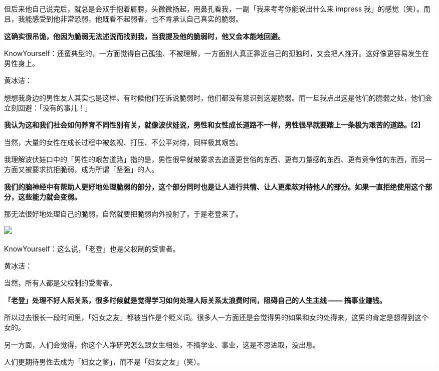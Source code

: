   

但后来他自己说完后，就总是会双手抱着肩膀，头微微扬起，用鼻孔看我，一副「我来考考你能说出什么来 impress
我」的感觉（笑）。而且，我能感受到他非常恐弱，他既看不起弱者，也不肯承认自己真实的脆弱。

  

**这确实很吊诡，他因为脆弱无法述说而找到我，当我提及他的脆弱时，他又会本能地回避。**

  

  

KnowYourself：还蛮典型的，一方面觉得自己孤独、不被理解，一方面别人真正靠近自己的孤独时，又会把人推开。这好像更容易发生在男性身上。

  

黄冰洁：

  

想想我身边的男性友人其实也是这样。有时候他们在诉说脆弱时，他们都没有意识到这是脆弱。而一旦我点出这是他们的脆弱之处，他们会立刻回避：「没有的事儿！」

  

**我认为这和我们社会如何养育不同性别有关，就像波伏娃说，男性和女性成长道路不一样，男性很早就要踏上一条极为艰苦的道路。[2]**

  

当然，大量的女性在成长过程中被忽视、打压、不公平对待，同样极其艰苦。

  

我理解波伏娃口中的「男性的艰苦道路」指的是，男性很早就被要求去追逐更世俗的东西、更有力量感的东西、更有竞争性的东西，而另一方面又被要求抗拒脆弱，成为所谓「坚强」的人。

  

**我们的脑神经中有帮助人更好地处理脆弱的部分，这个部分同时也是让人进行共情、让人更柔软对待他人的部分。如果一直拒绝使用这个部分，这些能力就会变弱。**

  

那无法很好地处理自己的脆弱，自然就要把脆弱向外投射了，于是老登来了。

  

![](https://mmbiz.qpic.cn/sz_mmbiz_jpg/Mz0ovPEFMRLKTxo69nDQf4zLWibBFJcWbbKwekdN96IcU6g2DmpJO1pPFNViaXLaJteM2s3FGsn81bxR57CnEYBA/640?wx_fmt=jpeg&from;=appmsg)

  

  

KnowYourself：这么说，「老登」也是父权制的受害者。

  

黄冰洁：

  

当然，所有人都是父权制的受害者。

  

**「老登」处理不好人际关系，很多时候就是觉得学习如何处理人际关系太浪费时间，阻碍自己的人生主线 —— 搞事业赚钱。**

  

所以过去很长一段时间里，「妇女之友」都被当作是个贬义词。很多人一方面还是会觉得男的如果和女的处得来，这男的肯定是想得到这个女的。

  

另一方面，人们会觉得，你这个人净研究怎么跟女生相处，不搞学业、事业，这是不思进取，没出息。

  

人们更期待男性去成为「妇女之爹」，而不是「妇女之友」（笑）。
